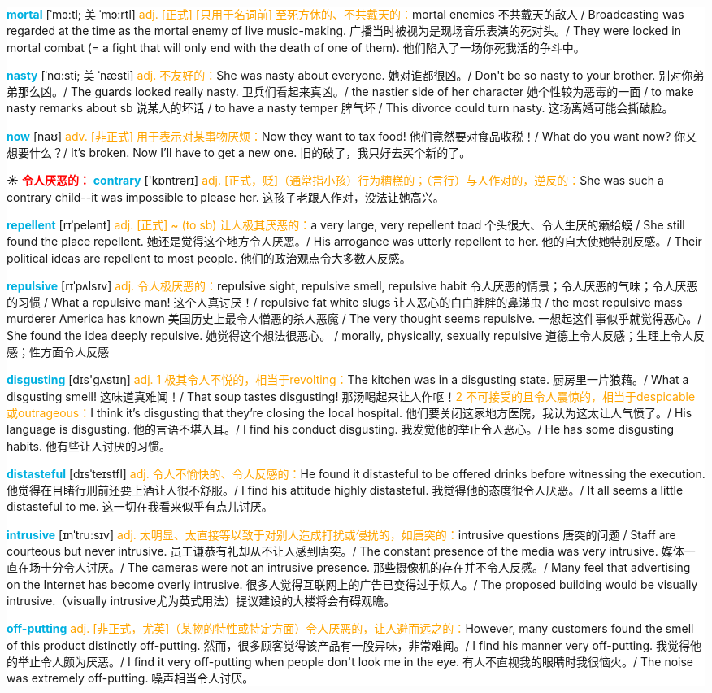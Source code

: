 <font color="sky blue">**mortal**</font> [ˈmɔ:tl; 美 ˈmɔ:rtl]
<font color="orange">adj. [正式] [只用于名词前] 至死方休的、不共戴天的：</font>mortal enemies 不共戴天的敌人 / Broadcasting was regarded at the time as the mortal enemy of live music-making. 广播当时被视为是现场音乐表演的死对头。/ They were locked in mortal combat (= a fight that will only end with the death of one of them). 他们陷入了一场你死我活的争斗中。
           
<font color="sky blue">**nasty**</font> [ˈnɑ:sti; 美 ˈnæsti]
<font color="orange">adj. 不友好的：</font>She was nasty about everyone. 她对谁都很凶。/ Don't be so nasty to your brother. 别对你弟弟那么凶。/ The guards looked really nasty. 卫兵们看起来真凶。/ the nastier side of her character 她个性较为恶毒的一面 / to make nasty remarks about sb 说某人的坏话 / to have a nasty temper 脾气坏 / This divorce could turn nasty. 这场离婚可能会撕破脸。

<font color="sky blue">**now**</font> [naʊ] 
<font color="orange">adv. [非正式] 用于表示对某事物厌烦：</font>Now they want to tax food! 他们竟然要对食品收税！/ What do you want now? 你又想要什么？/ It’s broken. Now I’ll have to get a new one. 旧的破了，我只好去买个新的了。

☀ <font color="red">**令人厌恶的：**</font>
<font color="sky blue">**contrary**</font> ['kɒntrərɪ] 
<font color="orange">adj. [正式，贬]（通常指小孩）行为糟糕的；（言行）与人作对的，逆反的：</font>She was such a contrary child--it was impossible to please her. 这孩子老跟人作对，没法让她高兴。
           
<font color="sky blue">**repellent**</font> [rɪˈpelənt]
<font color="orange">adj. [正式] ~ (to sb) 让人极其厌恶的：</font>a very large, very repellent toad 个头很大、令人生厌的癞蛤蟆 / She still found the place repellent. 她还是觉得这个地方令人厌恶。/ His arrogance was utterly repellent to her. 他的自大使她特别反感。/ Their political ideas are repellent to most people. 他们的政治观点令大多数人反感。
           
<font color="sky blue">**repulsive**</font> [rɪˈpʌlsɪv]
<font color="orange">adj. 令人极厌恶的：</font>repulsive sight, repulsive smell, repulsive habit 令人厌恶的情景；令人厌恶的气味；令人厌恶的习惯 / What a repulsive man! 这个人真讨厌！/ repulsive fat white slugs 让人恶心的白白胖胖的鼻涕虫 / the most repulsive mass murderer America has known 美国历史上最令人憎恶的杀人恶魔 / The very thought seems repulsive. 一想起这件事似乎就觉得恶心。/ She found the idea deeply repulsive. 她觉得这个想法很恶心。 / morally, physically, sexually repulsive 道德上令人反感；生理上令人反感；性方面令人反感

<font color="sky blue">**disgusting**</font> [dɪs'ɡʌstɪŋ] 
<font color="orange">adj. 1 极其令人不悦的，相当于revolting：</font>The kitchen was in a disgusting state. 厨房里一片狼藉。/ What a disgusting smell! 这味道真难闻！/ That soup tastes disgusting! 那汤喝起来让人作呕！<font color="orange">2 不可接受的且令人震惊的，相当于despicable或outrageous：</font>I think it’s disgusting that they’re closing the local hospital. 他们要关闭这家地方医院，我认为这太让人气愤了。/ His language is disgusting. 他的言语不堪入耳。/ I find his conduct disgusting. 我发觉他的举止令人恶心。/ He has some disgusting habits. 他有些让人讨厌的习惯。
           
<font color="sky blue">**distasteful**</font> [dɪsˈteɪstfl]
<font color="orange">adj. 令人不愉快的、令人反感的：</font>He found it distasteful to be offered drinks before witnessing the execution. 他觉得在目睹行刑前还要上酒让人很不舒服。/ I find his attitude highly distasteful. 我觉得他的态度很令人厌恶。/ It all seems a little distasteful to me. 这一切在我看来似乎有点儿讨厌。
                                
<font color="sky blue">**intrusive**</font> [ɪnˈtru:sɪv]
<font color="orange">adj. 太明显、太直接等以致于对别人造成打扰或侵扰的，如唐突的：</font>intrusive questions 唐突的问题 / Staff are courteous but never intrusive. 员工谦恭有礼却从不让人感到唐突。/ The constant presence of the media was very intrusive. 媒体一直在场十分令人讨厌。/ The cameras were not an intrusive presence. 那些摄像机的存在并不令人反感。/ Many feel that advertising on the Internet has become overly intrusive. 很多人觉得互联网上的广告已变得过于烦人。/ The proposed building would be visually intrusive.（visually intrusive尤为英式用法）提议建设的大楼将会有碍观瞻。

<font color="sky blue">**off-putting**</font>
<font color="orange">adj. [非正式，尤英]（某物的特性或特定方面）令人厌恶的，让人避而远之的：</font>However, many customers found the smell of this product distinctly off-putting. 然而，很多顾客觉得该产品有一股异味，非常难闻。/ I find his manner very off-putting. 我觉得他的举止令人颇为厌恶。/ I find it very off-putting when people don't look me in the eye. 有人不直视我的眼睛时我很恼火。/ The noise was extremely off-putting. 噪声相当令人讨厌。
